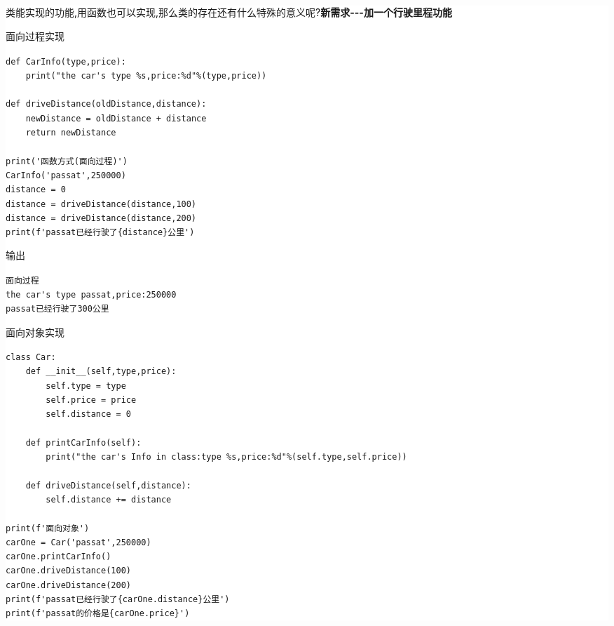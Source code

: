 类能实现的功能,用函数也可以实现,那么类的存在还有什么特殊的意义呢?**新需求---加一个行驶里程功能**

面向过程实现

```
def CarInfo(type,price):
    print("the car's type %s,price:%d"%(type,price))

def driveDistance(oldDistance,distance):
    newDistance = oldDistance + distance
    return newDistance

print('函数方式(面向过程)')
CarInfo('passat',250000)
distance = 0
distance = driveDistance(distance,100)
distance = driveDistance(distance,200)
print(f'passat已经行驶了{distance}公里')

```

输出

```
面向过程
the car's type passat,price:250000
passat已经行驶了300公里

```

面向对象实现

```
class Car:
    def __init__(self,type,price):
        self.type = type
        self.price = price
        self.distance = 0

    def printCarInfo(self):
        print("the car's Info in class:type %s,price:%d"%(self.type,self.price))

    def driveDistance(self,distance):
        self.distance += distance

print(f'面向对象')
carOne = Car('passat',250000)
carOne.printCarInfo()
carOne.driveDistance(100)
carOne.driveDistance(200)
print(f'passat已经行驶了{carOne.distance}公里')
print(f'passat的价格是{carOne.price}')

```
